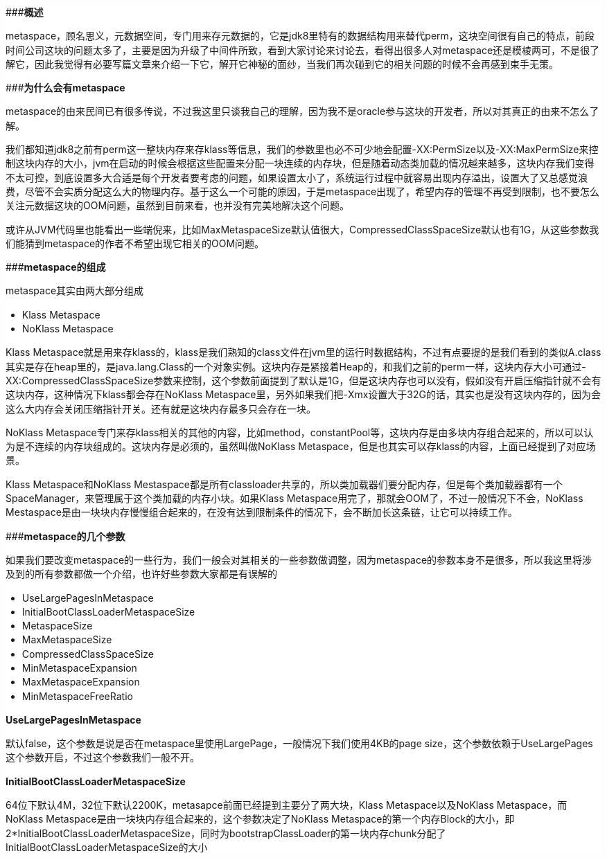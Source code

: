 ###**概述**

metaspace，顾名思义，元数据空间，专门用来存元数据的，它是jdk8里特有的数据结构用来替代perm，这块空间很有自己的特点，前段时间公司这块的问题太多了，主要是因为升级了中间件所致，看到大家讨论来讨论去，看得出很多人对metaspace还是模棱两可，不是很了解它，因此我觉得有必要写篇文章来介绍一下它，解开它神秘的面纱，当我们再次碰到它的相关问题的时候不会再感到束手无策。

###**为什么会有metaspace**

metaspace的由来民间已有很多传说，不过我这里只谈我自己的理解，因为我不是oracle参与这块的开发者，所以对其真正的由来不怎么了解。

我们都知道jdk8之前有perm这一整块内存来存klass等信息，我们的参数里也必不可少地会配置-XX:PermSize以及-XX:MaxPermSize来控制这块内存的大小，jvm在启动的时候会根据这些配置来分配一块连续的内存块，但是随着动态类加载的情况越来越多，这块内存我们变得不太可控，到底设置多大合适是每个开发者要考虑的问题，如果设置太小了，系统运行过程中就容易出现内存溢出，设置大了又总感觉浪费，尽管不会实质分配这么大的物理内存。基于这么一个可能的原因，于是metaspace出现了，希望内存的管理不再受到限制，也不要怎么关注元数据这块的OOM问题，虽然到目前来看，也并没有完美地解决这个问题。

或许从JVM代码里也能看出一些端倪来，比如MaxMetaspaceSize默认值很大，CompressedClassSpaceSize默认也有1G，从这些参数我们能猜到metaspace的作者不希望出现它相关的OOM问题。

###**metaspace的组成**

metaspace其实由两大部分组成

* Klass Metaspace
* NoKlass Metaspace

Klass Metaspace就是用来存klass的，klass是我们熟知的class文件在jvm里的运行时数据结构，不过有点要提的是我们看到的类似A.class其实是存在heap里的，是java.lang.Class的一个对象实例。这块内存是紧接着Heap的，和我们之前的perm一样，这块内存大小可通过-XX:CompressedClassSpaceSize参数来控制，这个参数前面提到了默认是1G，但是这块内存也可以没有，假如没有开启压缩指针就不会有这块内存，这种情况下klass都会存在NoKlass Metaspace里，另外如果我们把-Xmx设置大于32G的话，其实也是没有这块内存的，因为会这么大内存会关闭压缩指针开关。还有就是这块内存最多只会存在一块。

NoKlass Metaspace专门来存klass相关的其他的内容，比如method，constantPool等，这块内存是由多块内存组合起来的，所以可以认为是不连续的内存块组成的。这块内存是必须的，虽然叫做NoKlass Metaspace，但是也其实可以存klass的内容，上面已经提到了对应场景。

Klass Metaspace和NoKlass Mestaspace都是所有classloader共享的，所以类加载器们要分配内存，但是每个类加载器都有一个SpaceManager，来管理属于这个类加载的内存小块。如果Klass Metaspace用完了，那就会OOM了，不过一般情况下不会，NoKlass Mestaspace是由一块块内存慢慢组合起来的，在没有达到限制条件的情况下，会不断加长这条链，让它可以持续工作。

###**metaspace的几个参数**

如果我们要改变metaspace的一些行为，我们一般会对其相关的一些参数做调整，因为metaspace的参数本身不是很多，所以我这里将涉及到的所有参数都做一个介绍，也许好些参数大家都是有误解的

* UseLargePagesInMetaspace
* InitialBootClassLoaderMetaspaceSize
* MetaspaceSize
* MaxMetaspaceSize
* CompressedClassSpaceSize
* MinMetaspaceExpansion
* MaxMetaspaceExpansion
* MinMetaspaceFreeRatio

**UseLargePagesInMetaspace**

默认false，这个参数是说是否在metaspace里使用LargePage，一般情况下我们使用4KB的page size，这个参数依赖于UseLargePages这个参数开启，不过这个参数我们一般不开。

**InitialBootClassLoaderMetaspaceSize**

64位下默认4M，32位下默认2200K，metasapce前面已经提到主要分了两大块，Klass Metaspace以及NoKlass Metaspace，而NoKlass Metaspace是由一块块内存组合起来的，这个参数决定了NoKlass Metaspace的第一个内存Block的大小，即2*InitialBootClassLoaderMetaspaceSize，同时为bootstrapClassLoader的第一块内存chunk分配了InitialBootClassLoaderMetaspaceSize的大小
